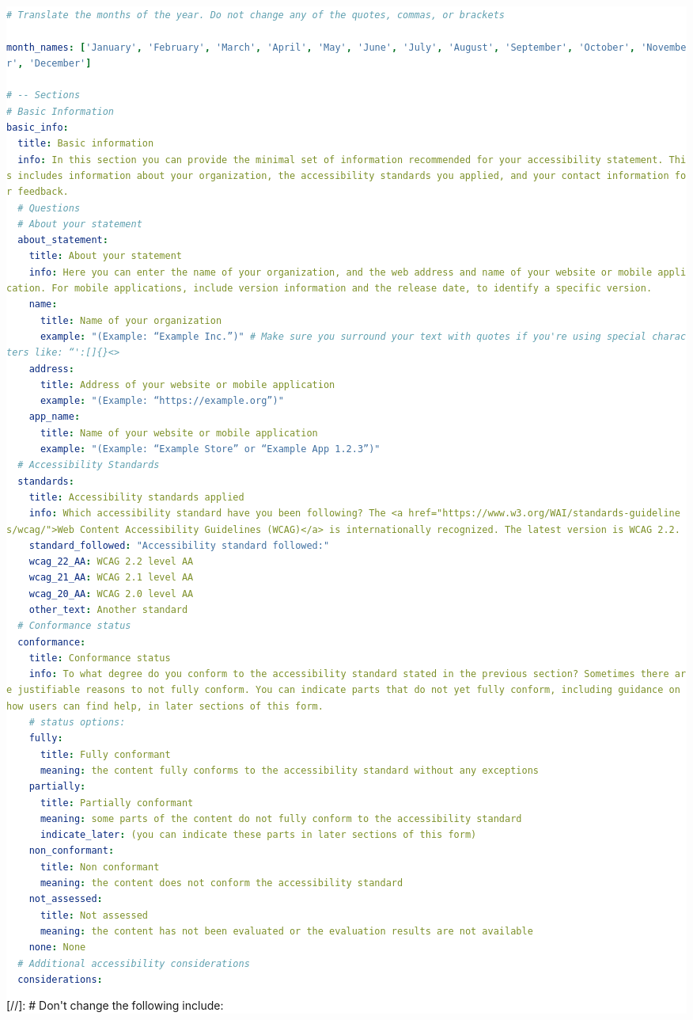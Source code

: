```yaml
# Translate the months of the year. Do not change any of the quotes, commas, or brackets

month_names: ['January', 'February', 'March', 'April', 'May', 'June', 'July', 'August', 'September', 'October', 'November', 'December']

# -- Sections
# Basic Information
basic_info: 
  title: Basic information
  info: In this section you can provide the minimal set of information recommended for your accessibility statement. This includes information about your organization, the accessibility standards you applied, and your contact information for feedback.
  # Questions
  # About your statement
  about_statement:
    title: About your statement
    info: Here you can enter the name of your organization, and the web address and name of your website or mobile application. For mobile applications, include version information and the release date, to identify a specific version.
    name: 
      title: Name of your organization
      example: "(Example: “Example Inc.”)" # Make sure you surround your text with quotes if you're using special characters like: “':[]{}<>
    address:
      title: Address of your website or mobile application
      example: "(Example: “https://example.org”)"
    app_name:
      title: Name of your website or mobile application
      example: "(Example: “Example Store” or “Example App 1.2.3”)"
  # Accessibility Standards
  standards:
    title: Accessibility standards applied
    info: Which accessibility standard have you been following? The <a href="https://www.w3.org/WAI/standards-guidelines/wcag/">Web Content Accessibility Guidelines (WCAG)</a> is internationally recognized. The latest version is WCAG 2.2.
    standard_followed: "Accessibility standard followed:"
    wcag_22_AA: WCAG 2.2 level AA
    wcag_21_AA: WCAG 2.1 level AA
    wcag_20_AA: WCAG 2.0 level AA
    other_text: Another standard
  # Conformance status
  conformance: 
    title: Conformance status
    info: To what degree do you conform to the accessibility standard stated in the previous section? Sometimes there are justifiable reasons to not fully conform. You can indicate parts that do not yet fully conform, including guidance on how users can find help, in later sections of this form.
    # status options:
    fully:
      title: Fully conformant
      meaning: the content fully conforms to the accessibility standard without any exceptions
    partially: 
      title: Partially conformant
      meaning: some parts of the content do not fully conform to the accessibility standard
      indicate_later: (you can indicate these parts in later sections of this form)
    non_conformant:
      title: Non conformant
      meaning: the content does not conform the accessibility standard
    not_assessed:
      title: Not assessed
      meaning: the content has not been evaluated or the evaluation results are not available
    none: None
  # Additional accessibility considerations
  considerations:
```

[//]: # Don't change the following include: